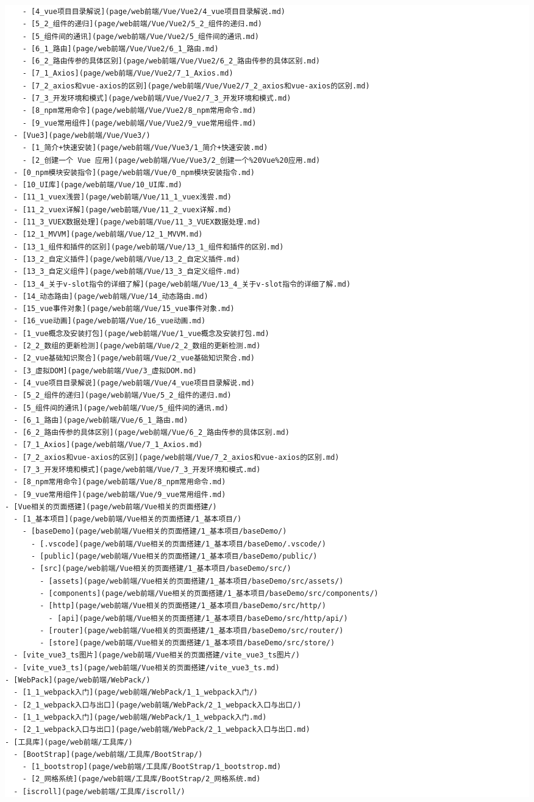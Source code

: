         - [4_vue项目目录解说](page/web前端/Vue/Vue2/4_vue项目目录解说.md)
        - [5_2_组件的递归](page/web前端/Vue/Vue2/5_2_组件的递归.md)
        - [5_组件间的通讯](page/web前端/Vue/Vue2/5_组件间的通讯.md)
        - [6_1_路由](page/web前端/Vue/Vue2/6_1_路由.md)
        - [6_2_路由传参的具体区别](page/web前端/Vue/Vue2/6_2_路由传参的具体区别.md)
        - [7_1_Axios](page/web前端/Vue/Vue2/7_1_Axios.md)
        - [7_2_axios和vue-axios的区别](page/web前端/Vue/Vue2/7_2_axios和vue-axios的区别.md)
        - [7_3_开发环境和模式](page/web前端/Vue/Vue2/7_3_开发环境和模式.md)
        - [8_npm常用命令](page/web前端/Vue/Vue2/8_npm常用命令.md)
        - [9_vue常用组件](page/web前端/Vue/Vue2/9_vue常用组件.md)
      - [Vue3](page/web前端/Vue/Vue3/)
        - [1_简介+快速安装](page/web前端/Vue/Vue3/1_简介+快速安装.md)
        - [2_创建一个 Vue 应用](page/web前端/Vue/Vue3/2_创建一个%20Vue%20应用.md)
      - [0_npm模块安装指令](page/web前端/Vue/0_npm模块安装指令.md)
      - [10_UI库](page/web前端/Vue/10_UI库.md)
      - [11_1_vuex浅尝](page/web前端/Vue/11_1_vuex浅尝.md)
      - [11_2_vuex详解](page/web前端/Vue/11_2_vuex详解.md)
      - [11_3_VUEX数据处理](page/web前端/Vue/11_3_VUEX数据处理.md)
      - [12_1_MVVM](page/web前端/Vue/12_1_MVVM.md)
      - [13_1_组件和插件的区别](page/web前端/Vue/13_1_组件和插件的区别.md)
      - [13_2_自定义插件](page/web前端/Vue/13_2_自定义插件.md)
      - [13_3_自定义组件](page/web前端/Vue/13_3_自定义组件.md)
      - [13_4_关于v-slot指令的详细了解](page/web前端/Vue/13_4_关于v-slot指令的详细了解.md)
      - [14_动态路由](page/web前端/Vue/14_动态路由.md)
      - [15_vue事件对象](page/web前端/Vue/15_vue事件对象.md)
      - [16_vue动画](page/web前端/Vue/16_vue动画.md)
      - [1_vue概念及安装打包](page/web前端/Vue/1_vue概念及安装打包.md)
      - [2_2_数组的更新检测](page/web前端/Vue/2_2_数组的更新检测.md)
      - [2_vue基础知识聚合](page/web前端/Vue/2_vue基础知识聚合.md)
      - [3_虚拟DOM](page/web前端/Vue/3_虚拟DOM.md)
      - [4_vue项目目录解说](page/web前端/Vue/4_vue项目目录解说.md)
      - [5_2_组件的递归](page/web前端/Vue/5_2_组件的递归.md)
      - [5_组件间的通讯](page/web前端/Vue/5_组件间的通讯.md)
      - [6_1_路由](page/web前端/Vue/6_1_路由.md)
      - [6_2_路由传参的具体区别](page/web前端/Vue/6_2_路由传参的具体区别.md)
      - [7_1_Axios](page/web前端/Vue/7_1_Axios.md)
      - [7_2_axios和vue-axios的区别](page/web前端/Vue/7_2_axios和vue-axios的区别.md)
      - [7_3_开发环境和模式](page/web前端/Vue/7_3_开发环境和模式.md)
      - [8_npm常用命令](page/web前端/Vue/8_npm常用命令.md)
      - [9_vue常用组件](page/web前端/Vue/9_vue常用组件.md)
    - [Vue相关的页面搭建](page/web前端/Vue相关的页面搭建/)
      - [1_基本项目](page/web前端/Vue相关的页面搭建/1_基本项目/)
        - [baseDemo](page/web前端/Vue相关的页面搭建/1_基本项目/baseDemo/)
          - [.vscode](page/web前端/Vue相关的页面搭建/1_基本项目/baseDemo/.vscode/)
          - [public](page/web前端/Vue相关的页面搭建/1_基本项目/baseDemo/public/)
          - [src](page/web前端/Vue相关的页面搭建/1_基本项目/baseDemo/src/)
            - [assets](page/web前端/Vue相关的页面搭建/1_基本项目/baseDemo/src/assets/)
            - [components](page/web前端/Vue相关的页面搭建/1_基本项目/baseDemo/src/components/)
            - [http](page/web前端/Vue相关的页面搭建/1_基本项目/baseDemo/src/http/)
              - [api](page/web前端/Vue相关的页面搭建/1_基本项目/baseDemo/src/http/api/)
            - [router](page/web前端/Vue相关的页面搭建/1_基本项目/baseDemo/src/router/)
            - [store](page/web前端/Vue相关的页面搭建/1_基本项目/baseDemo/src/store/)
      - [vite_vue3_ts图片](page/web前端/Vue相关的页面搭建/vite_vue3_ts图片/)
      - [vite_vue3_ts](page/web前端/Vue相关的页面搭建/vite_vue3_ts.md)
    - [WebPack](page/web前端/WebPack/)
      - [1_1_webpack入门](page/web前端/WebPack/1_1_webpack入门/)
      - [2_1_webpack入口与出口](page/web前端/WebPack/2_1_webpack入口与出口/)
      - [1_1_webpack入门](page/web前端/WebPack/1_1_webpack入门.md)
      - [2_1_webpack入口与出口](page/web前端/WebPack/2_1_webpack入口与出口.md)
    - [工具库](page/web前端/工具库/)
      - [BootStrap](page/web前端/工具库/BootStrap/)
        - [1_bootstrop](page/web前端/工具库/BootStrap/1_bootstrop.md)
        - [2_网格系统](page/web前端/工具库/BootStrap/2_网格系统.md)
      - [iscroll](page/web前端/工具库/iscroll/)